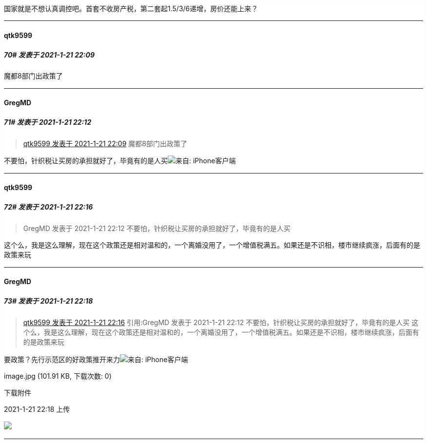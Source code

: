 国家就是不想认真调控吧。首套不收房产税，第二套起1.5/3/6递增，房价还能上来？


-----

####  qtk9599  
##### 70#       发表于 2021-1-21 22:09


魔都8部门出政策了


-----

####  GregMD  
##### 71#       发表于 2021-1-21 22:12


<blockquote><a href="httphttps://bbs.saraba1st.com/2b/forum.php?mod=redirect&amp;goto=findpost&amp;pid=50106655&amp;ptid=1983768" target="_blank"> qtk9599 发表于 2021-1-21 22:09</a> 魔都8部门出政策了 </blockquote>
不要怕，针织税让买房的承担就好了，毕竟有的是人买<img src="https://static.saraba1st.com/image/smiley/face2017/220.png" referrerpolicy="no-referrer">来自: iPhone客户端


-----

####  qtk9599  
##### 72#       发表于 2021-1-21 22:16


<blockquote>GregMD 发表于 2021-1-21 22:12
不要怕，针织税让买房的承担就好了，毕竟有的是人买</blockquote>
这个么，我是这么理解，现在这个政策还是相对温和的，一个离婚没用了，一个增值税满五。如果还是不识相，楼市继续疯涨，后面有的是政策来玩


-----

####  GregMD  
##### 73#       发表于 2021-1-21 22:18


<blockquote><a href="httphttps://bbs.saraba1st.com/2b/forum.php?mod=redirect&amp;goto=findpost&amp;pid=50106727&amp;ptid=1983768" target="_blank"> qtk9599 发表于 2021-1-21 22:16</a> 引用:GregMD 发表于 2021-1-21 22:12 不要怕，针织税让买房的承担就好了，毕竟有的是人买 这个么，我是这么理解，现在这个政策还是相对温和的，一个离婚没用了，一个增值税满五。如果还是不识相，楼市继续疯涨，后面有的是政策来玩 </blockquote>要政策？先行示范区的好政策推开来力<img src="https://static.saraba1st.com/image/smiley/face2017/220.png" referrerpolicy="no-referrer">来自: iPhone客户端


image.jpg
(101.91 KB, 下载次数: 0)


下载附件


2021-1-21 22:18 上传


<img src="https://img.saraba1st.com/forum/202101/21/221843i0yyg8y3colcowee.jpg" referrerpolicy="no-referrer">


-----
